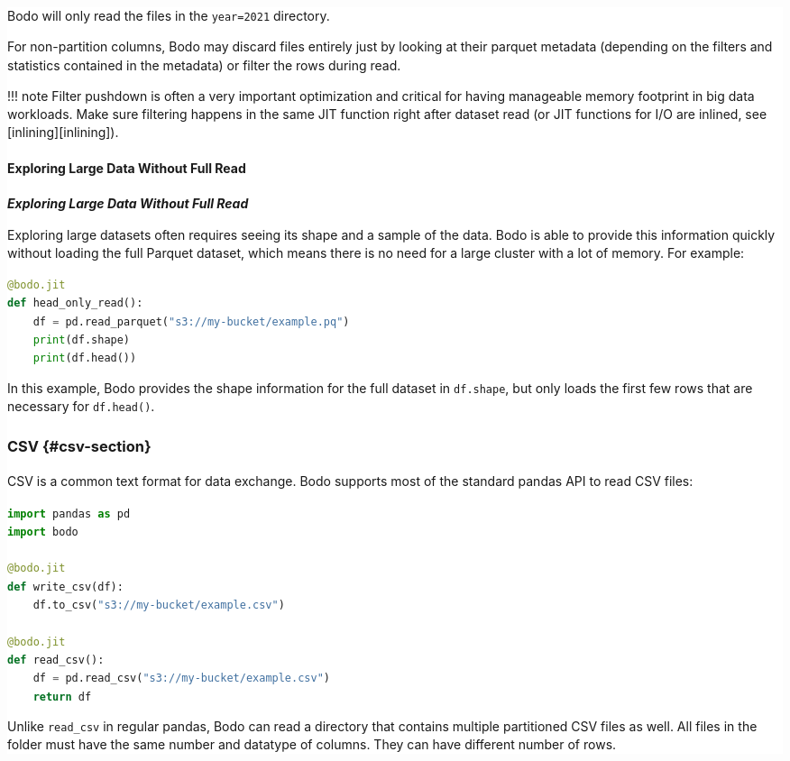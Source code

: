 Bodo will only read the files in the `year=2021` directory.

For non-partition columns, Bodo may discard files entirely just by
looking at their parquet metadata (depending on the filters and
statistics contained in the metadata) or filter the rows during read.

!!! note
    Filter pushdown is often a very important optimization
    and critical for having manageable memory footprint in big data workloads.
    Make sure filtering happens in the same JIT function
    right after dataset read (or JIT functions for I/O are inlined, see [inlining][inlining]).


#### Exploring Large Data Without Full Read
***Exploring Large Data Without Full Read***

Exploring large datasets often requires seeing its shape and a sample of
the data. Bodo is able to provide this information quickly without
loading the full Parquet dataset, which means there is no need for a
large cluster with a lot of memory. For example:

```py
@bodo.jit
def head_only_read():
    df = pd.read_parquet("s3://my-bucket/example.pq")
    print(df.shape)
    print(df.head())
```

In this example, Bodo provides the shape information for the full
dataset in `df.shape`, but only loads the first few rows that are
necessary for `df.head()`.

### CSV {#csv-section}

CSV is a common text format for data exchange. Bodo supports most of the
standard pandas API to read CSV files:

```py
import pandas as pd
import bodo

@bodo.jit
def write_csv(df):
    df.to_csv("s3://my-bucket/example.csv")

@bodo.jit
def read_csv():
    df = pd.read_csv("s3://my-bucket/example.csv")
    return df
```

Unlike `read_csv` in regular pandas, Bodo can read a directory that
contains multiple partitioned CSV files as well. All files in the folder
must have the same number and datatype of columns. They can have
different number of rows.


[comment]: <> (Autorefs in [pandas], [pandas-f-in], [serialization-io-conversion], [inlining] and [integer-na-issue-pandas] will populate as those sections are added.)
[todo]: <> (Modify/remove the comment above as the [pandas], [pandas-f-in], [serialization-io-conversion], [inlining] and [integer-na-issue-pandas] sections are added.)